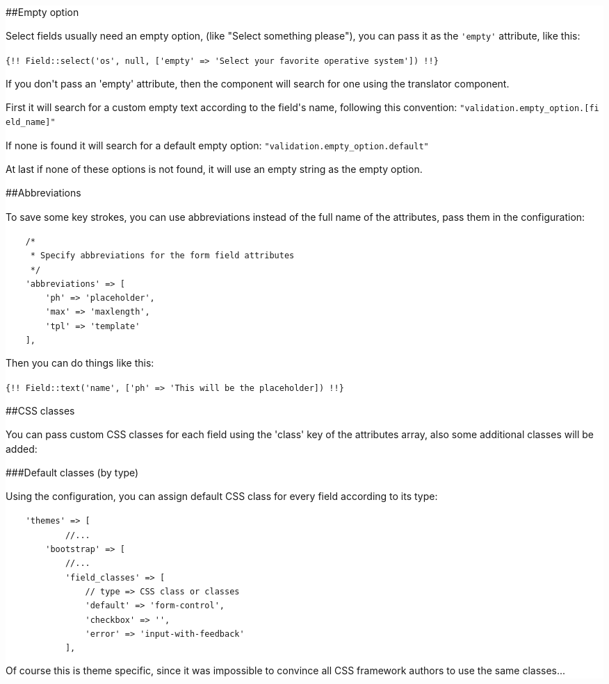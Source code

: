 ##Empty option

Select fields usually need an empty option, (like "Select something please"), you can pass it as the `'empty'` attribute, like this:

`{!! Field::select('os', null, ['empty' => 'Select your favorite operative system']) !!}`

If you don't pass an 'empty' attribute, then the component will search for one using the translator component.

First it will search for a custom empty text according to the field's name, following this convention: `"validation.empty_option.[field_name]"`

If none is found it will search for a default empty option: `"validation.empty_option.default"`

At last if none of these options is not found, it will use an empty string as the empty option.

##Abbreviations

To save some key strokes, you can use abbreviations instead of the full name of the attributes, pass them in the configuration: 

```
    /*
     * Specify abbreviations for the form field attributes
     */
    'abbreviations' => [
        'ph' => 'placeholder',
        'max' => 'maxlength',
        'tpl' => 'template'
    ],
```

Then you can do things like this:

`{!! Field::text('name', ['ph' => 'This will be the placeholder]) !!}`

##CSS classes

You can pass custom CSS classes for each field using the 'class' key of the attributes array, also some additional classes will be added:

###Default classes (by type)

Using the configuration, you can assign default CSS class for every field according to its type:

```
    'themes' => [
			//...
        'bootstrap' => [
            //...
            'field_classes' => [
                // type => CSS class or classes
                'default' => 'form-control',
                'checkbox' => '',
                'error' => 'input-with-feedback'
            ],
```

Of course this is theme specific, since it was impossible to convince all CSS framework authors to use the same classes...
